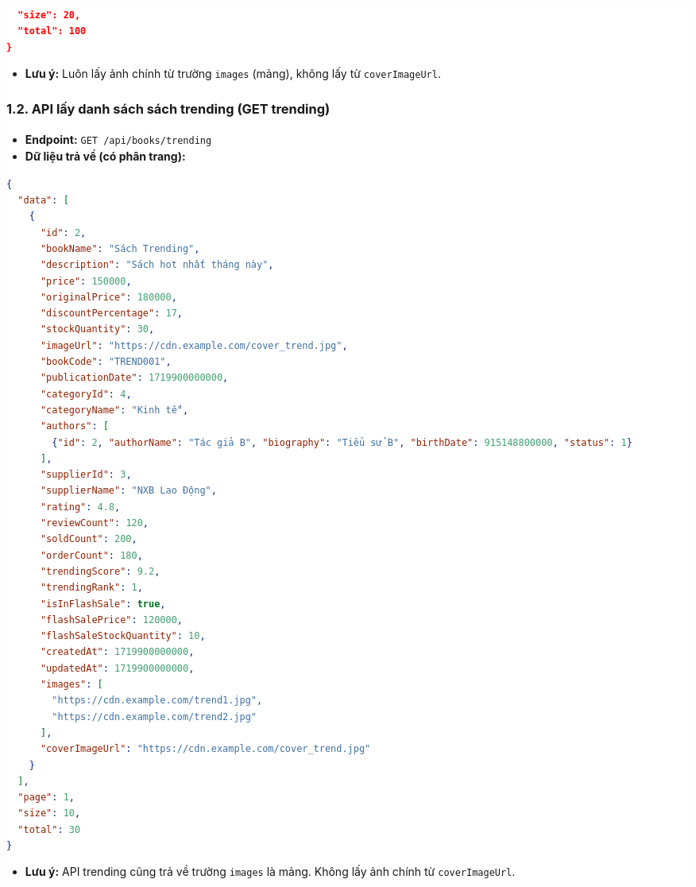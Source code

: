 ```json
  "size": 20,
  "total": 100
}
```
- **Lưu ý:** Luôn lấy ảnh chính từ trường `images` (mảng), không lấy từ `coverImageUrl`.

### 1.2. API lấy danh sách sách trending (GET trending)
- **Endpoint:** `GET /api/books/trending`
- **Dữ liệu trả về (có phân trang):**
```json
{
  "data": [
    {
      "id": 2,
      "bookName": "Sách Trending",
      "description": "Sách hot nhất tháng này",
      "price": 150000,
      "originalPrice": 180000,
      "discountPercentage": 17,
      "stockQuantity": 30,
      "imageUrl": "https://cdn.example.com/cover_trend.jpg",
      "bookCode": "TREND001",
      "publicationDate": 1719900000000,
      "categoryId": 4,
      "categoryName": "Kinh tế",
      "authors": [
        {"id": 2, "authorName": "Tác giả B", "biography": "Tiểu sử B", "birthDate": 915148800000, "status": 1}
      ],
      "supplierId": 3,
      "supplierName": "NXB Lao Động",
      "rating": 4.8,
      "reviewCount": 120,
      "soldCount": 200,
      "orderCount": 180,
      "trendingScore": 9.2,
      "trendingRank": 1,
      "isInFlashSale": true,
      "flashSalePrice": 120000,
      "flashSaleStockQuantity": 10,
      "createdAt": 1719900000000,
      "updatedAt": 1719900000000,
      "images": [
        "https://cdn.example.com/trend1.jpg",
        "https://cdn.example.com/trend2.jpg"
      ],
      "coverImageUrl": "https://cdn.example.com/cover_trend.jpg"
    }
  ],
  "page": 1,
  "size": 10,
  "total": 30
}
```
- **Lưu ý:** API trending cũng trả về trường `images` là mảng. Không lấy ảnh chính từ `coverImageUrl`.
